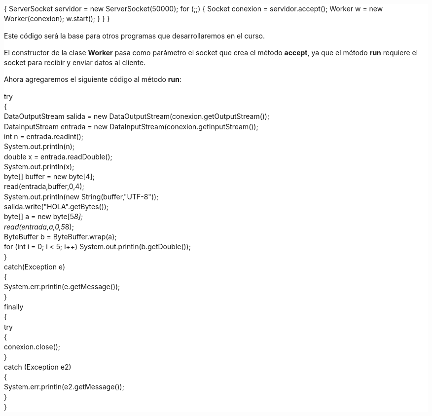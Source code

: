   {
	ServerSocket servidor = new ServerSocket(50000);
	for (;;)
	{
	  Socket conexion = servidor.accept();
	  Worker w = new Worker(conexion);
	  w.start();
	}
  }
}

  

Este código será la base para otros programas que desarrollaremos en el curso.

  

El constructor de la clase **Worker** pasa como parámetro el socket que crea el método **accept**, ya que el método **run** requiere el socket para recibir y enviar datos al cliente.

Ahora agregaremos el siguiente código al método **run**:

try  
{  
  DataOutputStream salida = new DataOutputStream(conexion.getOutputStream());  
  DataInputStream entrada = new DataInputStream(conexion.getInputStream());  
  int n = entrada.readInt();  
  System.out.println(n);  
  double x = entrada.readDouble();  
  System.out.println(x);  
  byte[] buffer = new byte[4];  
  read(entrada,buffer,0,4);  
  System.out.println(new String(buffer,"UTF-8"));  
  salida.write("HOLA".getBytes());  
  byte[] a = new byte[5*8];  
  read(entrada,a,0,5*8);  
  ByteBuffer b = ByteBuffer.wrap(a);  
  for (int i = 0; i < 5; i++) System.out.println(b.getDouble());  
}  
catch(Exception e)  
{  
  System.err.println(e.getMessage());  
}  
finally  
{  
  try  
  {  
	conexion.close();  
  }  
  catch (Exception e2)  
  {  
	System.err.println(e2.getMessage());  
  }  
}  
